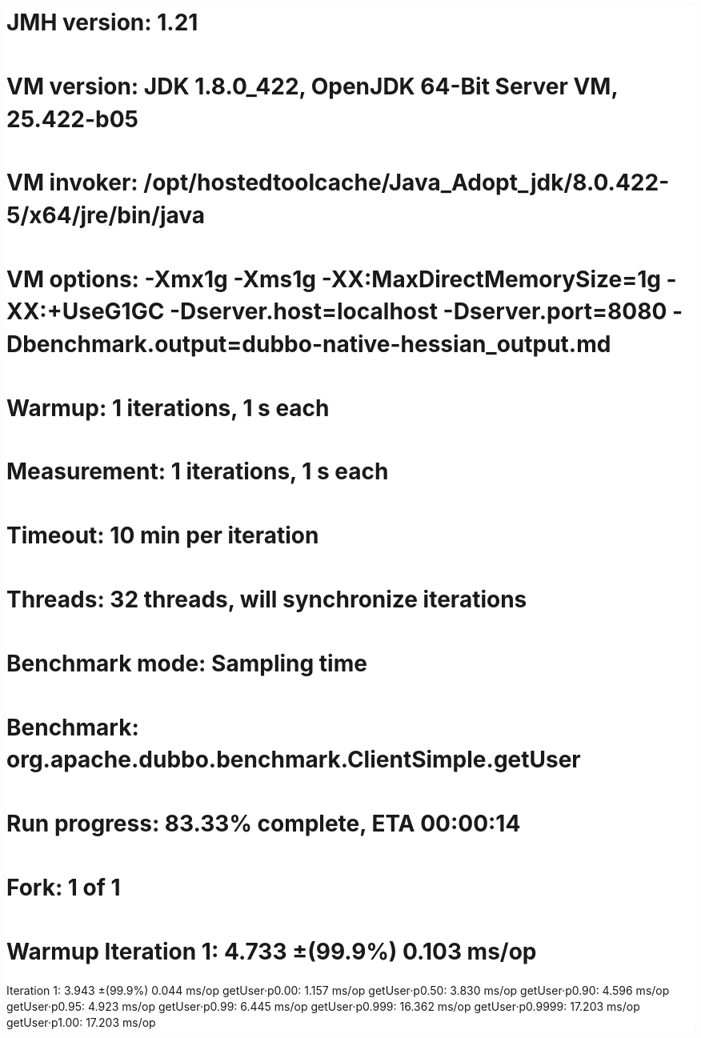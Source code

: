
# JMH version: 1.21
# VM version: JDK 1.8.0_422, OpenJDK 64-Bit Server VM, 25.422-b05
# VM invoker: /opt/hostedtoolcache/Java_Adopt_jdk/8.0.422-5/x64/jre/bin/java
# VM options: -Xmx1g -Xms1g -XX:MaxDirectMemorySize=1g -XX:+UseG1GC -Dserver.host=localhost -Dserver.port=8080 -Dbenchmark.output=dubbo-native-hessian_output.md
# Warmup: 1 iterations, 1 s each
# Measurement: 1 iterations, 1 s each
# Timeout: 10 min per iteration
# Threads: 32 threads, will synchronize iterations
# Benchmark mode: Sampling time
# Benchmark: org.apache.dubbo.benchmark.ClientSimple.getUser

# Run progress: 83.33% complete, ETA 00:00:14
# Fork: 1 of 1
# Warmup Iteration   1: 4.733 ±(99.9%) 0.103 ms/op
Iteration   1: 3.943 ±(99.9%) 0.044 ms/op
                 getUser·p0.00:   1.157 ms/op
                 getUser·p0.50:   3.830 ms/op
                 getUser·p0.90:   4.596 ms/op
                 getUser·p0.95:   4.923 ms/op
                 getUser·p0.99:   6.445 ms/op
                 getUser·p0.999:  16.362 ms/op
                 getUser·p0.9999: 17.203 ms/op
                 getUser·p1.00:   17.203 ms/op


